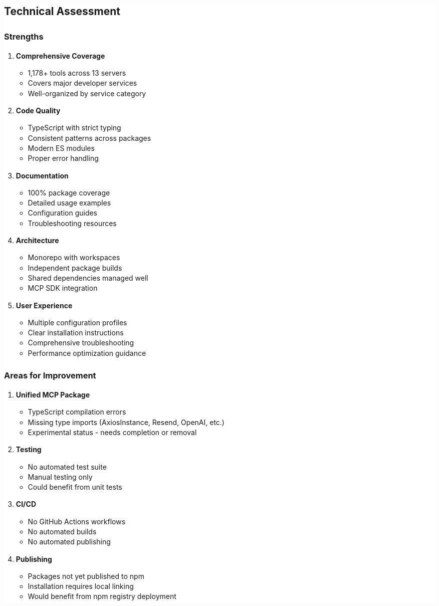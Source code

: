 
## Technical Assessment

### Strengths

1. **Comprehensive Coverage**
   - 1,178+ tools across 13 servers
   - Covers major developer services
   - Well-organized by service category

2. **Code Quality**
   - TypeScript with strict typing
   - Consistent patterns across packages
   - Modern ES modules
   - Proper error handling

3. **Documentation**
   - 100% package coverage
   - Detailed usage examples
   - Configuration guides
   - Troubleshooting resources

4. **Architecture**
   - Monorepo with workspaces
   - Independent package builds
   - Shared dependencies managed well
   - MCP SDK integration

5. **User Experience**
   - Multiple configuration profiles
   - Clear installation instructions
   - Comprehensive troubleshooting
   - Performance optimization guidance

### Areas for Improvement

1. **Unified MCP Package**
   - TypeScript compilation errors
   - Missing type imports (AxiosInstance, Resend, OpenAI, etc.)
   - Experimental status - needs completion or removal

2. **Testing**
   - No automated test suite
   - Manual testing only
   - Could benefit from unit tests

3. **CI/CD**
   - No GitHub Actions workflows
   - No automated builds
   - No automated publishing

4. **Publishing**
   - Packages not yet published to npm
   - Installation requires local linking
   - Would benefit from npm registry deployment
